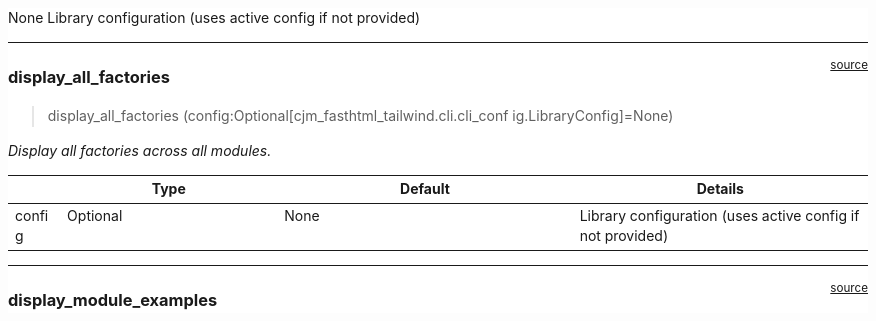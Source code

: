 <td>None</td>
<td>Library configuration (uses active config if not provided)</td>
</tr>
</tbody>
</table>

------------------------------------------------------------------------

<a
href="https://github.com/cj-mills/cjm-fasthtml-tailwind/blob/main/cjm_fasthtml_tailwind/cli/display.py#L192"
target="_blank" style="float:right; font-size:smaller">source</a>

### display_all_factories

>  display_all_factories (config:Optional[cjm_fasthtml_tailwind.cli.cli_conf
>                             ig.LibraryConfig]=None)

*Display all factories across all modules.*

<table>
<colgroup>
<col style="width: 6%" />
<col style="width: 25%" />
<col style="width: 34%" />
<col style="width: 34%" />
</colgroup>
<thead>
<tr>
<th></th>
<th><strong>Type</strong></th>
<th><strong>Default</strong></th>
<th><strong>Details</strong></th>
</tr>
</thead>
<tbody>
<tr>
<td>config</td>
<td>Optional</td>
<td>None</td>
<td>Library configuration (uses active config if not provided)</td>
</tr>
</tbody>
</table>

------------------------------------------------------------------------

<a
href="https://github.com/cj-mills/cjm-fasthtml-tailwind/blob/main/cjm_fasthtml_tailwind/cli/display.py#L226"
target="_blank" style="float:right; font-size:smaller">source</a>

### display_module_examples
